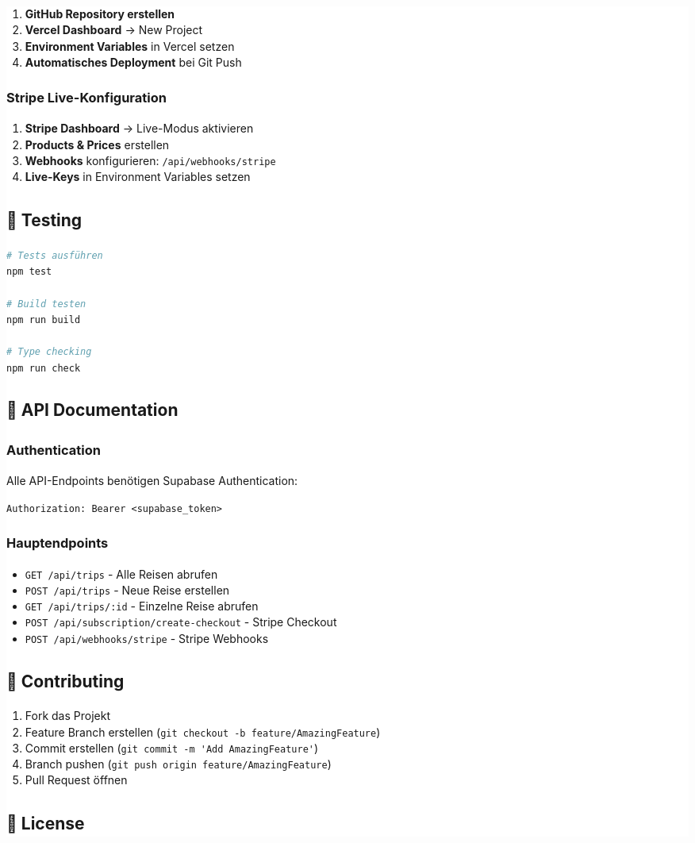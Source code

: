 1. **GitHub Repository erstellen**
2. **Vercel Dashboard** → New Project
3. **Environment Variables** in Vercel setzen
4. **Automatisches Deployment** bei Git Push

### Stripe Live-Konfiguration

1. **Stripe Dashboard** → Live-Modus aktivieren
2. **Products & Prices** erstellen
3. **Webhooks** konfigurieren: `/api/webhooks/stripe`
4. **Live-Keys** in Environment Variables setzen

## 🧪 Testing

```bash
# Tests ausführen
npm test

# Build testen
npm run build

# Type checking
npm run check
```

## 📄 API Documentation

### Authentication
Alle API-Endpoints benötigen Supabase Authentication:
```
Authorization: Bearer <supabase_token>
```

### Hauptendpoints
- `GET /api/trips` - Alle Reisen abrufen
- `POST /api/trips` - Neue Reise erstellen
- `GET /api/trips/:id` - Einzelne Reise abrufen
- `POST /api/subscription/create-checkout` - Stripe Checkout
- `POST /api/webhooks/stripe` - Stripe Webhooks

## 🤝 Contributing

1. Fork das Projekt
2. Feature Branch erstellen (`git checkout -b feature/AmazingFeature`)
3. Commit erstellen (`git commit -m 'Add AmazingFeature'`)
4. Branch pushen (`git push origin feature/AmazingFeature`)
5. Pull Request öffnen

## 📝 License
